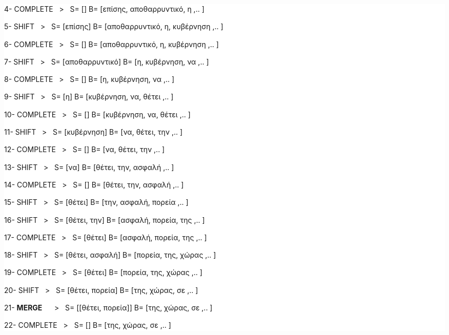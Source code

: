 

4- COMPLETE&nbsp;&nbsp;&nbsp;>&nbsp;&nbsp;&nbsp;S= []   B= [επίσης, αποθαρρυντικό, η ,.. ]



5- SHIFT&nbsp;&nbsp;&nbsp;>&nbsp;&nbsp;&nbsp;S= [επίσης]   B= [αποθαρρυντικό, η, κυβέρνηση ,.. ]



6- COMPLETE&nbsp;&nbsp;&nbsp;>&nbsp;&nbsp;&nbsp;S= []   B= [αποθαρρυντικό, η, κυβέρνηση ,.. ]



7- SHIFT&nbsp;&nbsp;&nbsp;>&nbsp;&nbsp;&nbsp;S= [αποθαρρυντικό]   B= [η, κυβέρνηση, να ,.. ]



8- COMPLETE&nbsp;&nbsp;&nbsp;>&nbsp;&nbsp;&nbsp;S= []   B= [η, κυβέρνηση, να ,.. ]



9- SHIFT&nbsp;&nbsp;&nbsp;>&nbsp;&nbsp;&nbsp;S= [η]   B= [κυβέρνηση, να, θέτει ,.. ]



10- COMPLETE&nbsp;&nbsp;&nbsp;>&nbsp;&nbsp;&nbsp;S= []   B= [κυβέρνηση, να, θέτει ,.. ]



11- SHIFT&nbsp;&nbsp;&nbsp;>&nbsp;&nbsp;&nbsp;S= [κυβέρνηση]   B= [να, θέτει, την ,.. ]



12- COMPLETE&nbsp;&nbsp;&nbsp;>&nbsp;&nbsp;&nbsp;S= []   B= [να, θέτει, την ,.. ]



13- SHIFT&nbsp;&nbsp;&nbsp;>&nbsp;&nbsp;&nbsp;S= [να]   B= [θέτει, την, ασφαλή ,.. ]



14- COMPLETE&nbsp;&nbsp;&nbsp;>&nbsp;&nbsp;&nbsp;S= []   B= [θέτει, την, ασφαλή ,.. ]



15- SHIFT&nbsp;&nbsp;&nbsp;>&nbsp;&nbsp;&nbsp;S= [θέτει]   B= [την, ασφαλή, πορεία ,.. ]



16- SHIFT&nbsp;&nbsp;&nbsp;>&nbsp;&nbsp;&nbsp;S= [θέτει, την]   B= [ασφαλή, πορεία, της ,.. ]



17- COMPLETE&nbsp;&nbsp;&nbsp;>&nbsp;&nbsp;&nbsp;S= [θέτει]   B= [ασφαλή, πορεία, της ,.. ]



18- SHIFT&nbsp;&nbsp;&nbsp;>&nbsp;&nbsp;&nbsp;S= [θέτει, ασφαλή]   B= [πορεία, της, χώρας ,.. ]



19- COMPLETE&nbsp;&nbsp;&nbsp;>&nbsp;&nbsp;&nbsp;S= [θέτει]   B= [πορεία, της, χώρας ,.. ]



20- SHIFT&nbsp;&nbsp;&nbsp;>&nbsp;&nbsp;&nbsp;S= [θέτει, πορεία]   B= [της, χώρας, σε ,.. ]



21- **MERGE**&nbsp;&nbsp;&nbsp;&nbsp;&nbsp;&nbsp;>&nbsp;&nbsp;&nbsp;S= [[θέτει, πορεία]]   B= [της, χώρας, σε ,.. ]



22- COMPLETE&nbsp;&nbsp;&nbsp;>&nbsp;&nbsp;&nbsp;S= []   B= [της, χώρας, σε ,.. ]
